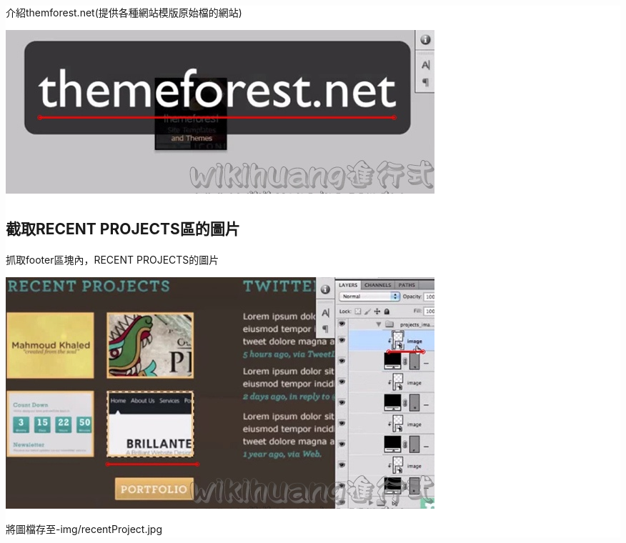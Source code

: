 


<p>介紹themforest.net(提供各種網站模版原始檔的網站)</p>
<img src="/images/coding-note/html/psd-to-html/03_Slice the PSD/03_Slice the PSD-0.10.51.50.jpg" alt="/images/coding-note/html/psd-to-html/03_Slice the PSD/03_Slice the PSD-0.10.51.50.jpg"/>



## 截取RECENT PROJECTS區的圖片


<p>抓取footer區塊內，RECENT PROJECTS的圖片</p>
<img src="/images/coding-note/html/psd-to-html/03_Slice the PSD/03_Slice the PSD-0.11.35.10.jpg" alt="/images/coding-note/html/psd-to-html/03_Slice the PSD/03_Slice the PSD-0.11.35.10.jpg"/>




<p>將圖檔存至-img/recentProject.jpg</p>